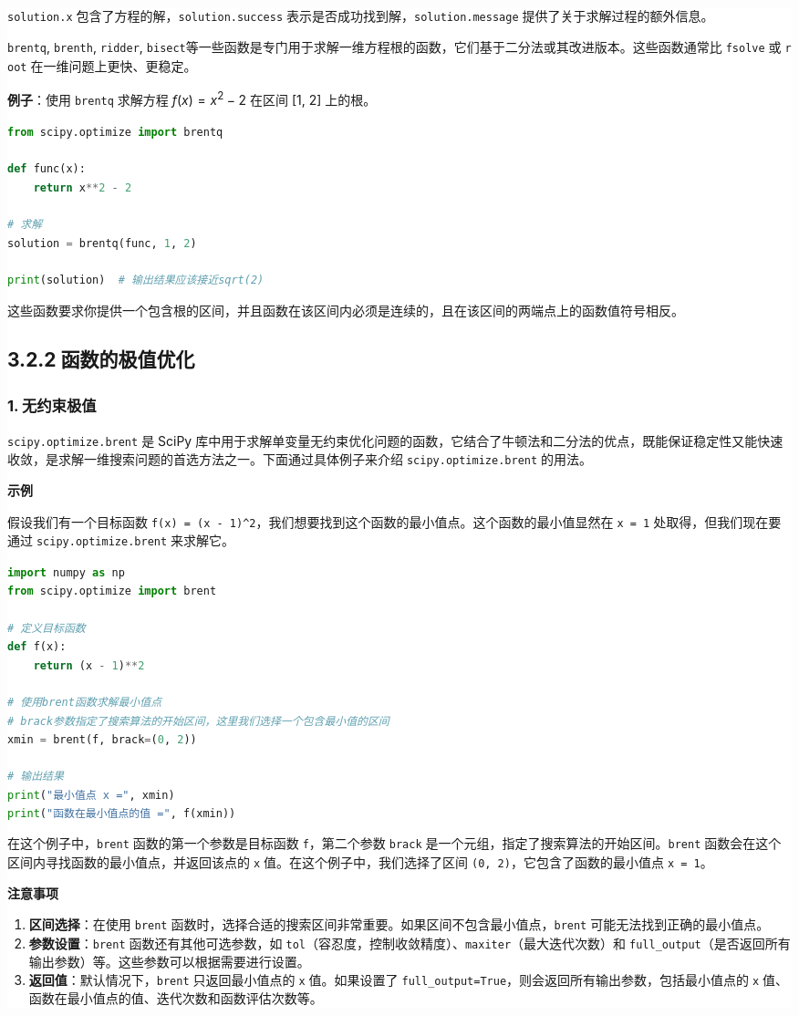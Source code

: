 `solution.x` 包含了方程的解，`solution.success` 表示是否成功找到解，`solution.message` 提供了关于求解过程的额外信息。

`brentq`, `brenth`, `ridder`, `bisect`等一些函数是专门用于求解一维方程根的函数，它们基于二分法或其改进版本。这些函数通常比 `fsolve` 或 `root` 在一维问题上更快、更稳定。

**例子**：使用 `brentq` 求解方程 $f(x) = x^2 - 2$ 在区间 [1, 2] 上的根。

```python
from scipy.optimize import brentq

def func(x):
    return x**2 - 2

# 求解
solution = brentq(func, 1, 2)

print(solution)  # 输出结果应该接近sqrt(2)
```

这些函数要求你提供一个包含根的区间，并且函数在该区间内必须是连续的，且在该区间的两端点上的函数值符号相反。

## 3.2.2 函数的极值优化

### 1. 无约束极值

`scipy.optimize.brent` 是 SciPy 库中用于求解单变量无约束优化问题的函数，它结合了牛顿法和二分法的优点，既能保证稳定性又能快速收敛，是求解一维搜索问题的首选方法之一。下面通过具体例子来介绍 `scipy.optimize.brent` 的用法。

**示例**

假设我们有一个目标函数 `f(x) = (x - 1)^2`，我们想要找到这个函数的最小值点。这个函数的最小值显然在 `x = 1` 处取得，但我们现在要通过 `scipy.optimize.brent` 来求解它。

```python
import numpy as np
from scipy.optimize import brent

# 定义目标函数
def f(x):
    return (x - 1)**2

# 使用brent函数求解最小值点
# brack参数指定了搜索算法的开始区间，这里我们选择一个包含最小值的区间
xmin = brent(f, brack=(0, 2))

# 输出结果
print("最小值点 x =", xmin)
print("函数在最小值点的值 =", f(xmin))
```

在这个例子中，`brent` 函数的第一个参数是目标函数 `f`，第二个参数 `brack` 是一个元组，指定了搜索算法的开始区间。`brent` 函数会在这个区间内寻找函数的最小值点，并返回该点的 `x` 值。在这个例子中，我们选择了区间 `(0, 2)`，它包含了函数的最小值点 `x = 1`。

**注意事项**

1. **区间选择**：在使用 `brent` 函数时，选择合适的搜索区间非常重要。如果区间不包含最小值点，`brent` 可能无法找到正确的最小值点。
2. **参数设置**：`brent` 函数还有其他可选参数，如 `tol`（容忍度，控制收敛精度）、`maxiter`（最大迭代次数）和 `full_output`（是否返回所有输出参数）等。这些参数可以根据需要进行设置。
3. **返回值**：默认情况下，`brent` 只返回最小值点的 `x` 值。如果设置了 `full_output=True`，则会返回所有输出参数，包括最小值点的 `x` 值、函数在最小值点的值、迭代次数和函数评估次数等。
